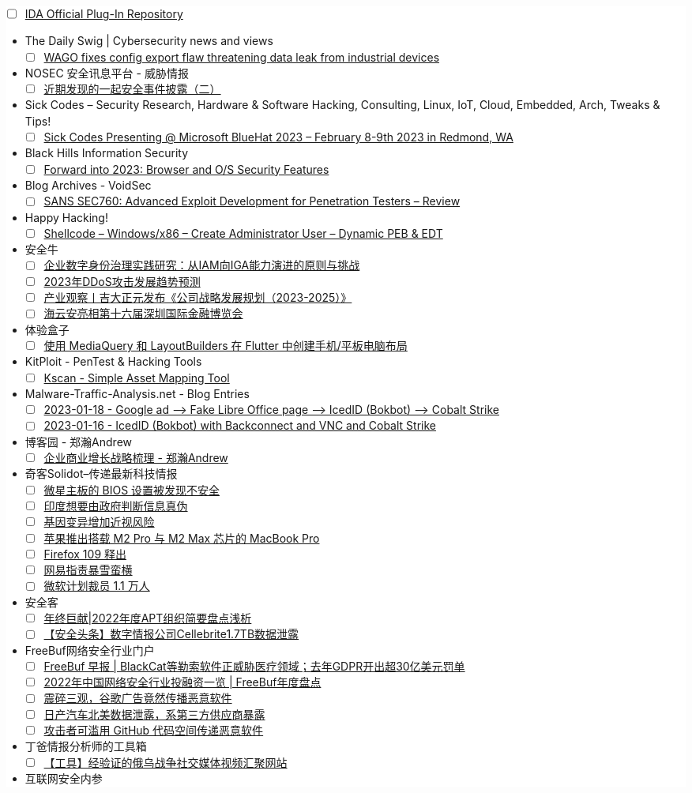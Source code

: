   - [ ] [IDA Official Plug-In Repository](https://www.reddit.com/r/ReverseEngineering/comments/10f55gm/ida_official_plugin_repository/)
- The Daily Swig | Cybersecurity news and views
  - [ ] [WAGO fixes config export flaw threatening data leak from industrial devices](https://portswigger.net/daily-swig/wago-fixes-config-export-flaw-threatening-data-leak-from-industrial-devices)
- NOSEC 安全讯息平台 - 威胁情报
  - [ ] [近期发现的一起安全事件披露（二）](https://nosec.org/home/detail/5057.html)
- Sick Codes – Security Research, Hardware & Software Hacking, Consulting, Linux, IoT, Cloud, Embedded, Arch, Tweaks & Tips!
  - [ ] [Sick Codes Presenting @ Microsoft BlueHat 2023 – February 8-9th 2023 in Redmond, WA](https://sick.codes/bluehat-2023/)
- Black Hills Information Security
  - [ ] [Forward into 2023: Browser and O/S Security Features](https://www.blackhillsinfosec.com/forward-into-2023-browser-and-os-security-features/)
- Blog Archives - VoidSec
  - [ ] [SANS SEC760: Advanced Exploit Development for Penetration Testers – Review](https://voidsec.com/sans-sec760-advanced-exploit-development-for-penetration-testers-review/)
- Happy Hacking!
  - [ ] [Shellcode – Windows/x86 – Create Administrator User – Dynamic PEB & EDT](https://xavibel.com/2023/01/18/shellcode-windows-x86-create-administrator-user-dynamic-peb-edt/)
- 安全牛
  - [ ] [企业数字身份治理实践研究：从IAM向IGA能力演进的原则与挑战](https://www.aqniu.com/zhuanti/dynamic/93202.html)
  - [ ] [2023年DDoS攻击发展趋势预测](https://www.aqniu.com/homenews/93201.html)
  - [ ] [产业观察丨吉大正元发布《公司战略发展规划（2023-2025）》](https://www.aqniu.com/homenews/93197.html)
  - [ ] [海云安亮相第十六届深圳国际金融博览会](https://www.aqniu.com/vendor/93196.html)
- 体验盒子
  - [ ] [使用 MediaQuery 和 LayoutBuilders 在 Flutter 中创建手机/平板电脑布局](https://www.uedbox.com/post/68695/)
- KitPloit - PenTest & Hacking Tools
  - [ ] [Kscan - Simple Asset Mapping Tool](http://www.kitploit.com/2023/01/kscan-simple-asset-mapping-tool.html)
- Malware-Traffic-Analysis.net - Blog Entries
  - [ ] [2023-01-18 - Google ad --> Fake Libre Office page --> IcedID (Bokbot) --> Cobalt Strike](https://www.malware-traffic-analysis.net/2023/01/18/index.html)
  - [ ] [2023-01-16 - IcedID (Bokbot) with Backconnect and VNC and Cobalt Strike](https://www.malware-traffic-analysis.net/2023/01/16/index2.html)
- 博客园 - 郑瀚Andrew
  - [ ] [企业商业增长战略梳理 - 郑瀚Andrew](https://www.cnblogs.com/LittleHann/p/17056019.html)
- 奇客Solidot–传递最新科技情报
  - [ ] [微星主板的 BIOS 设置被发现不安全](https://www.solidot.org/story?sid=73921)
  - [ ] [印度想要由政府判断信息真伪](https://www.solidot.org/story?sid=73920)
  - [ ] [基因变异增加近视风险](https://www.solidot.org/story?sid=73919)
  - [ ] [苹果推出搭载 M2 Pro 与 M2 Max 芯片的 MacBook Pro](https://www.solidot.org/story?sid=73918)
  - [ ] [Firefox 109 释出](https://www.solidot.org/story?sid=73917)
  - [ ] [网易指责暴雪蛮横](https://www.solidot.org/story?sid=73916)
  - [ ] [微软计划裁员 1.1 万人](https://www.solidot.org/story?sid=73915)
- 安全客
  - [ ] [年终巨献|2022年度APT组织简要盘点浅析](https://mp.weixin.qq.com/s?__biz=MzA5ODA0NDE2MA==&mid=2649782400&idx=1&sn=3d6e43a692e8b3c0e29b4484dd4fd02a&chksm=889348efbfe4c1f9960bdb5c32573cd815accd2fdb825cbfefffac576c3f629bb3e219bbdb61&scene=58&subscene=0#rd)
  - [ ] [【安全头条】数字情报公司Cellebrite1.7TB数据泄露](https://mp.weixin.qq.com/s?__biz=MzA5ODA0NDE2MA==&mid=2649782400&idx=2&sn=c81dc66440a186fb4895c56cd4fe69ba&chksm=889348efbfe4c1f9af549229a1cd5a01c3c7ecefb98374afec120c611e65b074aa8698aaa2b6&scene=58&subscene=0#rd)
- FreeBuf网络安全行业门户
  - [ ] [FreeBuf 早报 | BlackCat等勒索软件正威胁医疗领域；去年GDPR开出超30亿美元罚单](https://www.freebuf.com/news/355637.html)
  - [ ] [2022年中国网络安全行业投融资一览 | FreeBuf年度盘点](https://www.freebuf.com/news/355613.html)
  - [ ] [震碎三观，谷歌广告竟然传播恶意软件](https://www.freebuf.com/news/355611.html)
  - [ ] [日产汽车北美数据泄露，系第三方供应商暴露](https://www.freebuf.com/news/355583.html)
  - [ ] [攻击者可滥用 GitHub 代码空间传递恶意软件](https://www.freebuf.com/news/355582.html)
- 丁爸情报分析师的工具箱
  - [ ] [【工具】经验证的俄乌战争社交媒体视频汇聚网站](https://mp.weixin.qq.com/s?__biz=MzI2MTE0NTE3Mw==&mid=2651134527&idx=1&sn=8b8a08fb22668e9b6ac5ca29a0705510&chksm=f1af6d05c6d8e413fa4201e51e0f5af4e1a0e5342704efdb8ed2271e93c4f24082219c20e5fb&scene=58&subscene=0#rd)
- 互联网安全内参